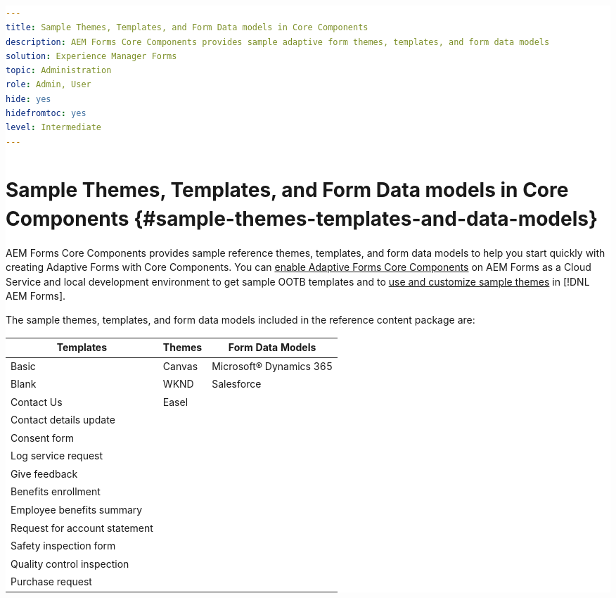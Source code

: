 ```yaml
---
title: Sample Themes, Templates, and Form Data models in Core Components
description: AEM Forms Core Components provides sample adaptive form themes, templates, and form data models
solution: Experience Manager Forms
topic: Administration
role: Admin, User
hide: yes
hidefromtoc: yes
level: Intermediate
---
```


# Sample Themes, Templates, and Form Data models in Core Components {#sample-themes-templates-and-data-models}

AEM Forms Core Components provides sample reference themes, templates, and form data models to help you start quickly with creating Adaptive Forms with Core Components. You can [enable Adaptive Forms Core Components](https://experienceleague.adobe.com/docs/experience-manager-cloud-service/content/forms/setup-configure-migrate/enable-adaptive-forms-core-components.html) on AEM Forms as a Cloud Service and local development environment to get sample OOTB templates and to [use and customize sample themes](https://experienceleague.adobe.com/docs/experience-manager-cloud-service/content/forms/adaptive-forms-authoring/authoring-adaptive-forms-core-components/create-an-adaptive-form-on-forms-cs/using-themes-in-core-components.html) in [!DNL AEM Forms].

The sample themes, templates, and form data models included in the reference content package are:

|Templates | Themes | Form Data Models |
---------|----------|---------
| Basic |Canvas |Microsoft&reg; Dynamics 365  |
| Blank |WKND |Salesforce |
| Contact Us |Easel |  |
| Contact details update |   |   |
| Consent form   | |  |
| Log service request |  |  |
| Give feedback  |  |  |
| Benefits enrollment |  |   |
| Employee benefits summary  |   |   |
| Request for account statement |   |   |
| Safety inspection form |   |   |
| Quality control inspection |   |   |
| Purchase request |  |  |
